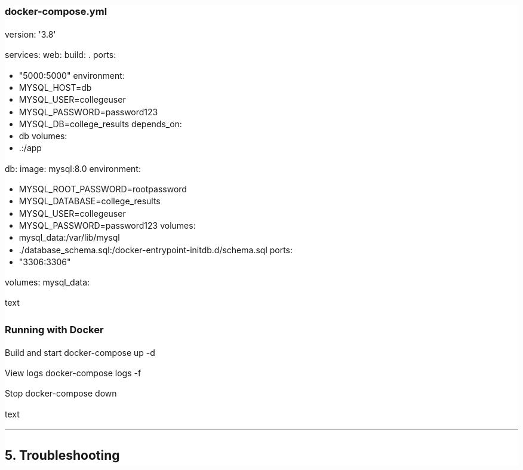 ### docker-compose.yml

version: '3.8'

services:
web:
build: .
ports:
- "5000:5000"
environment:
- MYSQL_HOST=db
- MYSQL_USER=collegeuser
- MYSQL_PASSWORD=password123
- MYSQL_DB=college_results
depends_on:
- db
volumes:
- .:/app

db:
image: mysql:8.0
environment:
- MYSQL_ROOT_PASSWORD=rootpassword
- MYSQL_DATABASE=college_results
- MYSQL_USER=collegeuser
- MYSQL_PASSWORD=password123
volumes:
- mysql_data:/var/lib/mysql
- ./database_schema.sql:/docker-entrypoint-initdb.d/schema.sql
ports:
- "3306:3306"

volumes:
mysql_data:

text

### Running with Docker

Build and start
docker-compose up -d

View logs
docker-compose logs -f

Stop
docker-compose down

text

---

## 5. Troubleshooting
